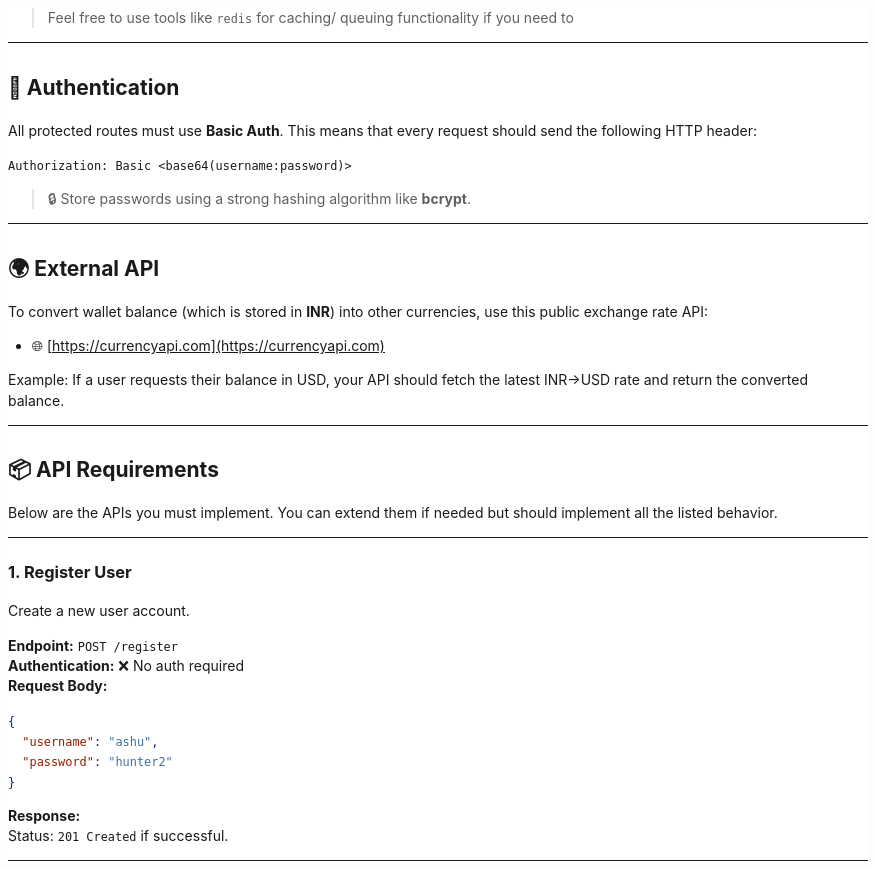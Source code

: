 
> Feel free to use tools like `redis` for caching/ queuing functionality if you need to

---

## 🔐 Authentication

All protected routes must use **Basic Auth**. This means that every request should send the following HTTP header:

```
Authorization: Basic <base64(username:password)>
```

> 🔒 Store passwords using a strong hashing algorithm like **bcrypt**.

---

## 🌍 External API

To convert wallet balance (which is stored in **INR**) into other currencies, use this public exchange rate API:

- 🌐 [https://currencyapi.com](https://currencyapi.com)

Example: If a user requests their balance in USD, your API should fetch the latest INR→USD rate and return the converted balance.

---

## 📦 API Requirements

Below are the APIs you must implement. You can extend them if needed but should implement all the listed behavior.

---

### 1. Register User  
Create a new user account.

**Endpoint:** `POST /register`  
**Authentication:** ❌ No auth required  
**Request Body:**

```json
{
  "username": "ashu",
  "password": "hunter2"
}
```

**Response:**  
Status: `201 Created` if successful.

---
